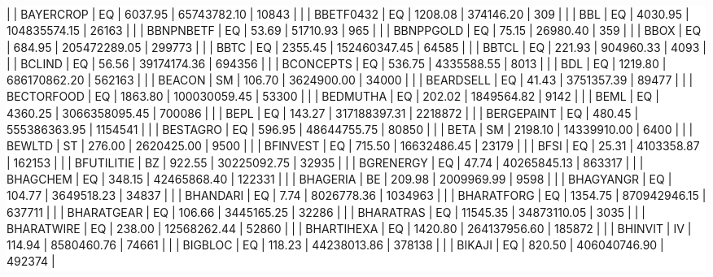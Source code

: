 |  | BAYERCROP | EQ | 6037.95 | 65743782.10 | 10843 |
|  | BBETF0432 | EQ | 1208.08 | 374146.20 | 309 |
|  | BBL | EQ | 4030.95 | 104835574.15 | 26163 |
|  | BBNPNBETF | EQ | 53.69 | 51710.93 | 965 |
|  | BBNPPGOLD | EQ | 75.15 | 26980.40 | 359 |
|  | BBOX | EQ | 684.95 | 205472289.05 | 299773 |
|  | BBTC | EQ | 2355.45 | 152460347.45 | 64585 |
|  | BBTCL | EQ | 221.93 | 904960.33 | 4093 |
|  | BCLIND | EQ | 56.56 | 39174174.36 | 694356 |
|  | BCONCEPTS | EQ | 536.75 | 4335588.55 | 8013 |
|  | BDL | EQ | 1219.80 | 686170862.20 | 562163 |
|  | BEACON | SM | 106.70 | 3624900.00 | 34000 |
|  | BEARDSELL | EQ | 41.43 | 3751357.39 | 89477 |
|  | BECTORFOOD | EQ | 1863.80 | 100030059.45 | 53300 |
|  | BEDMUTHA | EQ | 202.02 | 1849564.82 | 9142 |
|  | BEML | EQ | 4360.25 | 3066358095.45 | 700086 |
|  | BEPL | EQ | 143.27 | 317188397.31 | 2218872 |
|  | BERGEPAINT | EQ | 480.45 | 555386363.95 | 1154541 |
|  | BESTAGRO | EQ | 596.95 | 48644755.75 | 80850 |
|  | BETA | SM | 2198.10 | 14339910.00 | 6400 |
|  | BEWLTD | ST | 276.00 | 2620425.00 | 9500 |
|  | BFINVEST | EQ | 715.50 | 16632486.45 | 23179 |
|  | BFSI | EQ | 25.31 | 4103358.87 | 162153 |
|  | BFUTILITIE | BZ | 922.55 | 30225092.75 | 32935 |
|  | BGRENERGY | EQ | 47.74 | 40265845.13 | 863317 |
|  | BHAGCHEM | EQ | 348.15 | 42465868.40 | 122331 |
|  | BHAGERIA | BE | 209.98 | 2009969.99 | 9598 |
|  | BHAGYANGR | EQ | 104.77 | 3649518.23 | 34837 |
|  | BHANDARI | EQ | 7.74 | 8026778.36 | 1034963 |
|  | BHARATFORG | EQ | 1354.75 | 870942946.15 | 637711 |
|  | BHARATGEAR | EQ | 106.66 | 3445165.25 | 32286 |
|  | BHARATRAS | EQ | 11545.35 | 34873110.05 | 3035 |
|  | BHARATWIRE | EQ | 238.00 | 12568262.44 | 52860 |
|  | BHARTIHEXA | EQ | 1420.80 | 264137956.60 | 185872 |
|  | BHINVIT | IV | 114.94 | 8580460.76 | 74661 |
|  | BIGBLOC | EQ | 118.23 | 44238013.86 | 378138 |
|  | BIKAJI | EQ | 820.50 | 406040746.90 | 492374 |